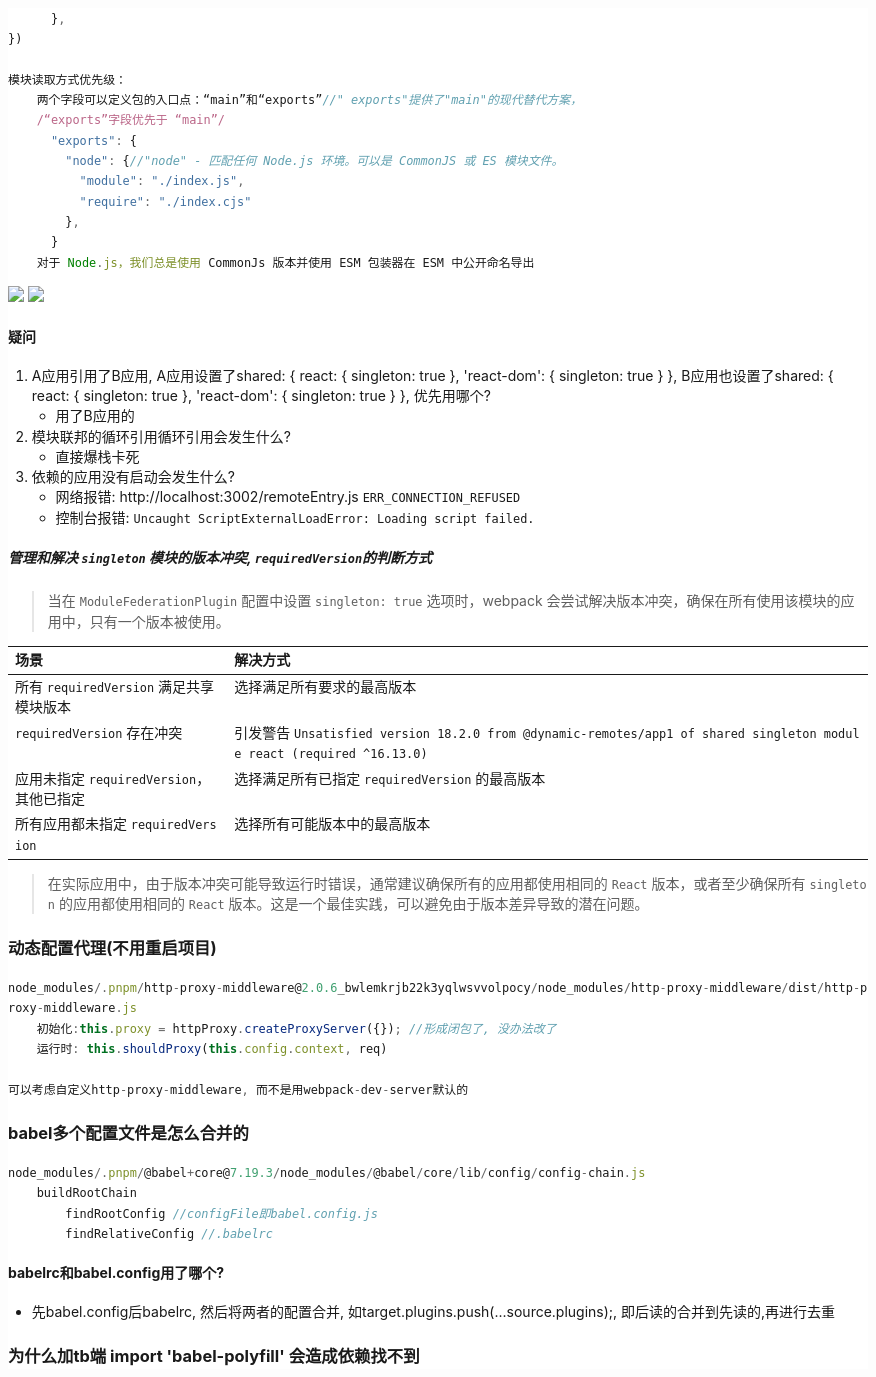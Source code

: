 ```javascript
	  },
})
    
模块读取方式优先级：
    两个字段可以定义包的入口点：“main”和“exports”//" exports"提供了"main"的现代替代方案， 
    /“exports”字段优先于 “main”/
      "exports": {
        "node": {//"node" - 匹配任何 Node.js 环境。可以是 CommonJS 或 ES 模块文件。
          "module": "./index.js",
          "require": "./index.cjs" 
        },
      }
    对于 Node.js，我们总是使用 CommonJs 版本并使用 ESM 包装器在 ESM 中公开命名导出
```
![](https://raw.githubusercontent.com/sokra/slides/master/content/ModuleFederationWebpack5/11.png)
![](https://github.com/sokra/slides/blob/master/content/ModuleFederationWebpack5/28.png?raw=true)
#### 疑问
1. A应用引用了B应用, A应用设置了shared: { react: { singleton: true }, 'react-dom': { singleton: true } },  B应用也设置了shared: { react: { singleton: true }, 'react-dom': { singleton: true } }, 优先用哪个?
	- 用了B应用的
2. 模块联邦的循环引用循环引用会发生什么?
	- 直接爆栈卡死
3. 依赖的应用没有启动会发生什么?
	- 网络报错: http://localhost:3002/remoteEntry.js `ERR_CONNECTION_REFUSED`
	- 控制台报错: `Uncaught ScriptExternalLoadError: Loading script failed.`
##### 管理和解决 `singleton` 模块的版本冲突, `requiredVersion`的判断方式
> 当在 `ModuleFederationPlugin` 配置中设置 `singleton: true` 选项时，webpack 会尝试解决版本冲突，确保在所有使用该模块的应用中，只有一个版本被使用。

| 场景 | 解决方式 |
| :--- | :--- |
| 所有 `requiredVersion` 满足共享模块版本 | 选择满足所有要求的最高版本 |
| `requiredVersion` 存在冲突 | 引发警告 `Unsatisfied version 18.2.0 from @dynamic-remotes/app1 of shared singleton module react (required ^16.13.0)`|
| 应用未指定 `requiredVersion`，其他已指定 | 选择满足所有已指定 `requiredVersion` 的最高版本 |
| 所有应用都未指定 `requiredVersion` | 选择所有可能版本中的最高版本 |
> 在实际应用中，由于版本冲突可能导致运行时错误，通常建议确保所有的应用都使用相同的 `React` 版本，或者至少确保所有 `singleton` 的应用都使用相同的 `React` 版本。这是一个最佳实践，可以避免由于版本差异导致的潜在问题。

### 动态配置代理(不用重启项目)
```js
node_modules/.pnpm/http-proxy-middleware@2.0.6_bwlemkrjb22k3yqlwsvvolpocy/node_modules/http-proxy-middleware/dist/http-proxy-middleware.js
	初始化:this.proxy = httpProxy.createProxyServer({}); //形成闭包了, 没办法改了
	运行时: this.shouldProxy(this.config.context, req)	        

可以考虑自定义http-proxy-middleware, 而不是用webpack-dev-server默认的
```
### babel多个配置文件是怎么合并的
```js
node_modules/.pnpm/@babel+core@7.19.3/node_modules/@babel/core/lib/config/config-chain.js
	buildRootChain
		findRootConfig //configFile即babel.config.js
		findRelativeConfig //.babelrc
```
#### babelrc和babel.config用了哪个? 
- 先babel.config后babelrc, 然后将两者的配置合并, 如target.plugins.push(...source.plugins);, 即后读的合并到先读的,再进行去重
### 为什么加tb端 import 'babel-polyfill' 会造成依赖找不到 